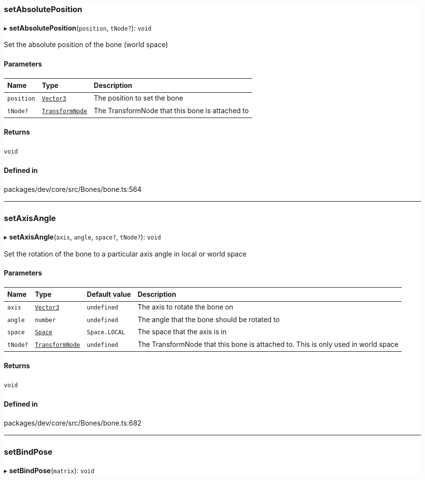 ### setAbsolutePosition

▸ **setAbsolutePosition**(`position`, `tNode?`): `void`

Set the absolute position of the bone (world space)

#### Parameters

| Name | Type | Description |
| :------ | :------ | :------ |
| `position` | [`Vector3`](Vector3.md) | The position to set the bone |
| `tNode?` | [`TransformNode`](TransformNode.md) | The TransformNode that this bone is attached to |

#### Returns

`void`

#### Defined in

packages/dev/core/src/Bones/bone.ts:564

___

### setAxisAngle

▸ **setAxisAngle**(`axis`, `angle`, `space?`, `tNode?`): `void`

Set the rotation of the bone to a particular axis angle in local or world space

#### Parameters

| Name | Type | Default value | Description |
| :------ | :------ | :------ | :------ |
| `axis` | [`Vector3`](Vector3.md) | `undefined` | The axis to rotate the bone on |
| `angle` | `number` | `undefined` | The angle that the bone should be rotated to |
| `space` | [`Space`](../enums/Space.md) | `Space.LOCAL` | The space that the axis is in |
| `tNode?` | [`TransformNode`](TransformNode.md) | `undefined` | The TransformNode that this bone is attached to.  This is only used in world space |

#### Returns

`void`

#### Defined in

packages/dev/core/src/Bones/bone.ts:682

___

### setBindPose

▸ **setBindPose**(`matrix`): `void`
